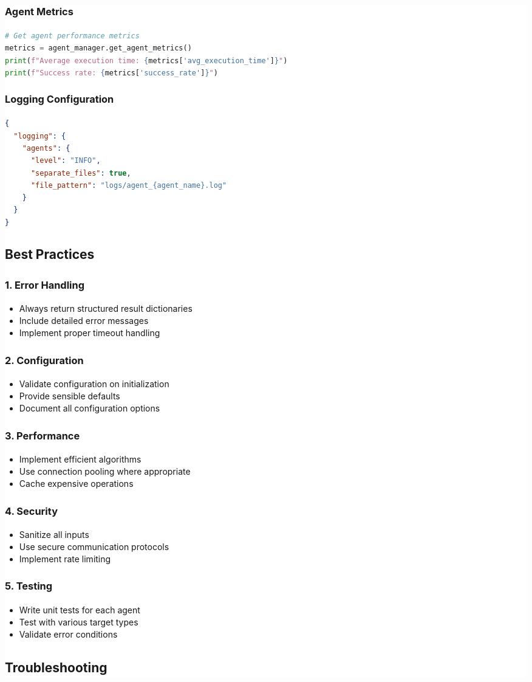 ### Agent Metrics
```python
# Get agent performance metrics
metrics = agent_manager.get_agent_metrics()
print(f"Average execution time: {metrics['avg_execution_time']}")
print(f"Success rate: {metrics['success_rate']}")
```

### Logging Configuration
```json
{
  "logging": {
    "agents": {
      "level": "INFO",
      "separate_files": true,
      "file_pattern": "logs/agent_{agent_name}.log"
    }
  }
}
```

## Best Practices

### 1. Error Handling
- Always return structured result dictionaries
- Include detailed error messages
- Implement proper timeout handling

### 2. Configuration
- Validate configuration on initialization
- Provide sensible defaults
- Document all configuration options

### 3. Performance
- Implement efficient algorithms
- Use connection pooling where appropriate
- Cache expensive operations

### 4. Security
- Sanitize all inputs
- Use secure communication protocols
- Implement rate limiting

### 5. Testing
- Write unit tests for each agent
- Test with various target types
- Validate error conditions

## Troubleshooting
